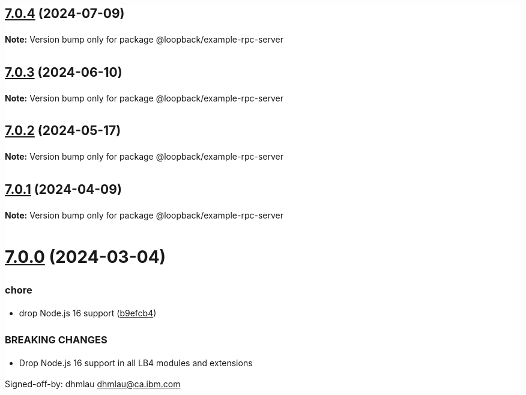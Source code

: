 

## [7.0.4](https://github.com/loopbackio/loopback-next/compare/@loopback/example-rpc-server@7.0.3...@loopback/example-rpc-server@7.0.4) (2024-07-09)

**Note:** Version bump only for package @loopback/example-rpc-server





## [7.0.3](https://github.com/loopbackio/loopback-next/compare/@loopback/example-rpc-server@7.0.2...@loopback/example-rpc-server@7.0.3) (2024-06-10)

**Note:** Version bump only for package @loopback/example-rpc-server





## [7.0.2](https://github.com/loopbackio/loopback-next/compare/@loopback/example-rpc-server@7.0.1...@loopback/example-rpc-server@7.0.2) (2024-05-17)

**Note:** Version bump only for package @loopback/example-rpc-server





## [7.0.1](https://github.com/loopbackio/loopback-next/compare/@loopback/example-rpc-server@7.0.0...@loopback/example-rpc-server@7.0.1) (2024-04-09)

**Note:** Version bump only for package @loopback/example-rpc-server





# [7.0.0](https://github.com/loopbackio/loopback-next/compare/@loopback/example-rpc-server@6.1.5...@loopback/example-rpc-server@7.0.0) (2024-03-04)


### chore

* drop Node.js 16 support ([b9efcb4](https://github.com/loopbackio/loopback-next/commit/b9efcb477d50507ba3c778ba23ea7acba7692593))


### BREAKING CHANGES

* Drop Node.js 16 support in all LB4 modules and extensions

Signed-off-by: dhmlau <dhmlau@ca.ibm.com>
